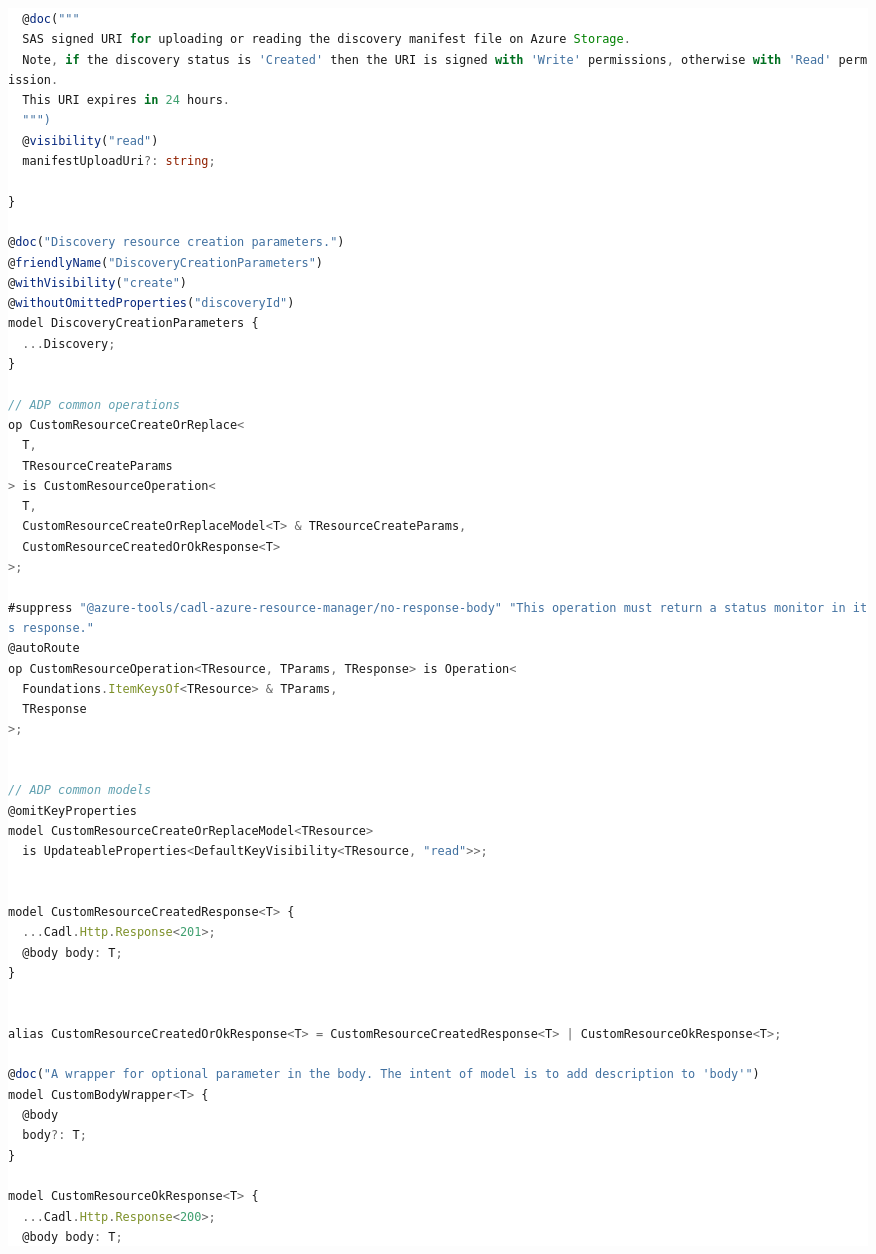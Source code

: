 ```typescript
  @doc("""
  SAS signed URI for uploading or reading the discovery manifest file on Azure Storage.
  Note, if the discovery status is 'Created' then the URI is signed with 'Write' permissions, otherwise with 'Read' permission.
  This URI expires in 24 hours.
  """)
  @visibility("read")
  manifestUploadUri?: string;

}

@doc("Discovery resource creation parameters.")
@friendlyName("DiscoveryCreationParameters")
@withVisibility("create")
@withoutOmittedProperties("discoveryId")
model DiscoveryCreationParameters {
  ...Discovery;
}

// ADP common operations
op CustomResourceCreateOrReplace<
  T,
  TResourceCreateParams
> is CustomResourceOperation<
  T,
  CustomResourceCreateOrReplaceModel<T> & TResourceCreateParams,
  CustomResourceCreatedOrOkResponse<T>
>;

#suppress "@azure-tools/cadl-azure-resource-manager/no-response-body" "This operation must return a status monitor in its response."
@autoRoute
op CustomResourceOperation<TResource, TParams, TResponse> is Operation<
  Foundations.ItemKeysOf<TResource> & TParams,
  TResponse
>;


// ADP common models
@omitKeyProperties
model CustomResourceCreateOrReplaceModel<TResource>
  is UpdateableProperties<DefaultKeyVisibility<TResource, "read">>;


model CustomResourceCreatedResponse<T> {
  ...Cadl.Http.Response<201>;
  @body body: T;
}


alias CustomResourceCreatedOrOkResponse<T> = CustomResourceCreatedResponse<T> | CustomResourceOkResponse<T>;

@doc("A wrapper for optional parameter in the body. The intent of model is to add description to 'body'")
model CustomBodyWrapper<T> {
  @body
  body?: T;
}

model CustomResourceOkResponse<T> {
  ...Cadl.Http.Response<200>;
  @body body: T;
```